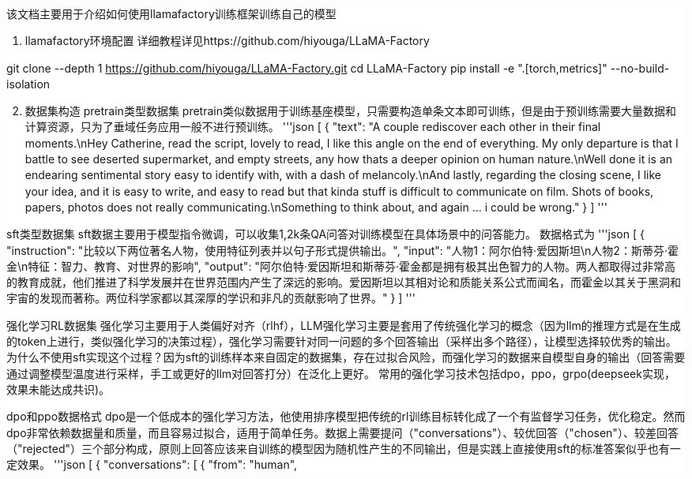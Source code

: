 该文档主要用于介绍如何使用llamafactory训练框架训练自己的模型

1. llamafactory环境配置
详细教程详见https://github.com/hiyouga/LLaMA-Factory

git clone --depth 1 https://github.com/hiyouga/LLaMA-Factory.git
cd LLaMA-Factory
pip install -e ".[torch,metrics]" --no-build-isolation

2. 数据集构造
pretrain类型数据集
pretrain类似数据用于训练基座模型，只需要构造单条文本即可训练，但是由于预训练需要大量数据和计算资源，只为了垂域任务应用一般不进行预训练。
'''json
[
    {
        "text": "A couple rediscover each other in their final moments.\nHey Catherine, read the script, lovely to read, I like this angle on the end of everything. My only departure is that I battle to see deserted supermarket, and empty streets, any how thats a deeper opinion on human nature.\nWell done it is an endearing sentimental story easy to identify with, with a dash of melancoly.\nAnd lastly, regarding the closing scene, I like your idea, and it is easy to write, and easy to read but that kinda stuff is difficult to communicate on film. Shots of books, papers, photos does not really communicating.\nSomething to think about, and again ... i could be wrong."
    }
]
'''


sft类型数据集
sft数据主要用于模型指令微调，可以收集1,2k条QA问答对训练模型在具体场景中的问答能力。
数据格式为
'''json
[
    {
    "instruction": "比较以下两位著名人物，使用特征列表并以句子形式提供输出。",
    "input": "人物1：阿尔伯特·爱因斯坦\n人物2：斯蒂芬·霍金\n特征：智力、教育、对世界的影响",
    "output": "阿尔伯特·爱因斯坦和斯蒂芬·霍金都是拥有极其出色智力的人物。两人都取得过非常高的教育成就，他们推进了科学发展并在世界范围内产生了深远的影响。爱因斯坦以其相对论和质能关系公式而闻名，而霍金以其关于黑洞和宇宙的发现而著称。两位科学家都以其深厚的学识和非凡的贡献影响了世界。"
  }
]
'''

强化学习RL数据集
强化学习主要用于人类偏好对齐（rlhf），LLM强化学习主要是套用了传统强化学习的概念（因为llm的推理方式是在生成的token上进行，类似强化学习的决策过程），强化学习需要针对同一问题的多个回答输出（采样出多个路径），让模型选择较优秀的输出。为什么不使用sft实现这个过程？因为sft的训练样本来自固定的数据集，存在过拟合风险，而强化学习的数据来自模型自身的输出（回答需要通过调整模型温度进行采样，手工或更好的llm对回答打分）在泛化上更好。
常用的强化学习技术包括dpo，ppo，grpo(deepseek实现，效果未能达成共识)。

dpo和ppo数据格式
dpo是一个低成本的强化学习方法，他使用排序模型把传统的rl训练目标转化成了一个有监督学习任务，优化稳定。然而dpo非常依赖数据量和质量，而且容易过拟合，适用于简单任务。数据上需要提问（"conversations"）、较优回答（"chosen"）、较差回答（"rejected"）三个部分构成，原则上回答应该来自训练的模型因为随机性产生的不同输出，但是实践上直接使用sft的标准答案似乎也有一定效果。
'''json
[
  {
    "conversations": [
      {
        "from": "human",